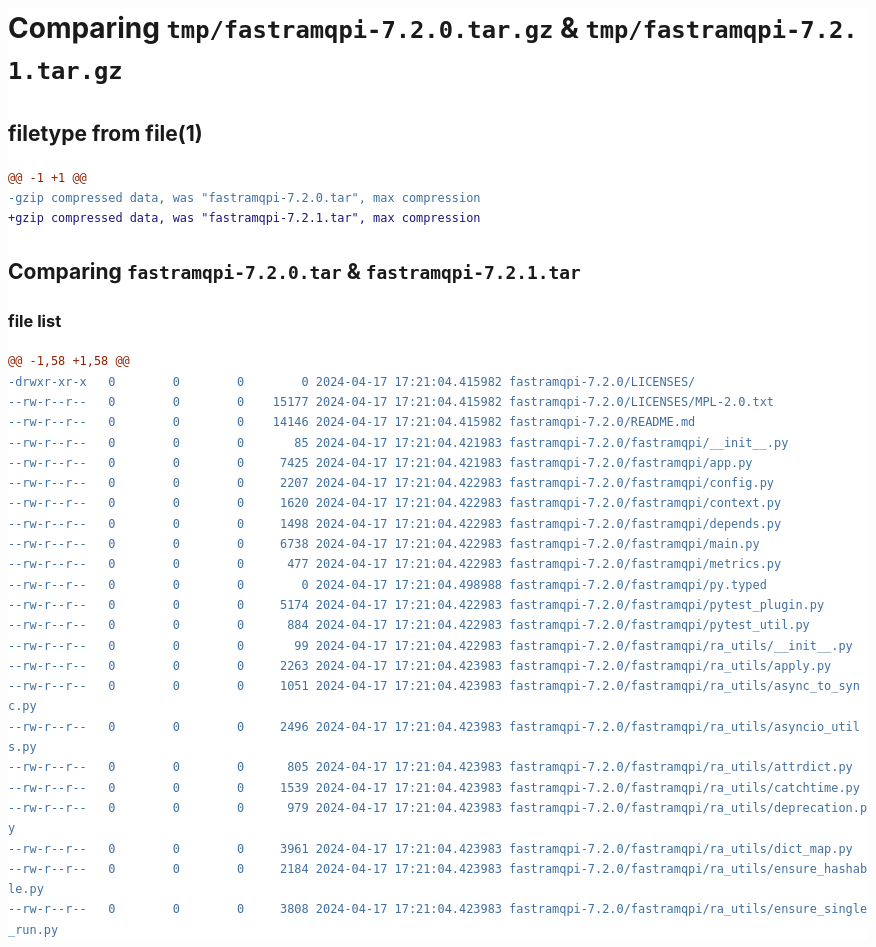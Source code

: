 # Comparing `tmp/fastramqpi-7.2.0.tar.gz` & `tmp/fastramqpi-7.2.1.tar.gz`

## filetype from file(1)

```diff
@@ -1 +1 @@
-gzip compressed data, was "fastramqpi-7.2.0.tar", max compression
+gzip compressed data, was "fastramqpi-7.2.1.tar", max compression
```

## Comparing `fastramqpi-7.2.0.tar` & `fastramqpi-7.2.1.tar`

### file list

```diff
@@ -1,58 +1,58 @@
-drwxr-xr-x   0        0        0        0 2024-04-17 17:21:04.415982 fastramqpi-7.2.0/LICENSES/
--rw-r--r--   0        0        0    15177 2024-04-17 17:21:04.415982 fastramqpi-7.2.0/LICENSES/MPL-2.0.txt
--rw-r--r--   0        0        0    14146 2024-04-17 17:21:04.415982 fastramqpi-7.2.0/README.md
--rw-r--r--   0        0        0       85 2024-04-17 17:21:04.421983 fastramqpi-7.2.0/fastramqpi/__init__.py
--rw-r--r--   0        0        0     7425 2024-04-17 17:21:04.421983 fastramqpi-7.2.0/fastramqpi/app.py
--rw-r--r--   0        0        0     2207 2024-04-17 17:21:04.422983 fastramqpi-7.2.0/fastramqpi/config.py
--rw-r--r--   0        0        0     1620 2024-04-17 17:21:04.422983 fastramqpi-7.2.0/fastramqpi/context.py
--rw-r--r--   0        0        0     1498 2024-04-17 17:21:04.422983 fastramqpi-7.2.0/fastramqpi/depends.py
--rw-r--r--   0        0        0     6738 2024-04-17 17:21:04.422983 fastramqpi-7.2.0/fastramqpi/main.py
--rw-r--r--   0        0        0      477 2024-04-17 17:21:04.422983 fastramqpi-7.2.0/fastramqpi/metrics.py
--rw-r--r--   0        0        0        0 2024-04-17 17:21:04.498988 fastramqpi-7.2.0/fastramqpi/py.typed
--rw-r--r--   0        0        0     5174 2024-04-17 17:21:04.422983 fastramqpi-7.2.0/fastramqpi/pytest_plugin.py
--rw-r--r--   0        0        0      884 2024-04-17 17:21:04.422983 fastramqpi-7.2.0/fastramqpi/pytest_util.py
--rw-r--r--   0        0        0       99 2024-04-17 17:21:04.422983 fastramqpi-7.2.0/fastramqpi/ra_utils/__init__.py
--rw-r--r--   0        0        0     2263 2024-04-17 17:21:04.423983 fastramqpi-7.2.0/fastramqpi/ra_utils/apply.py
--rw-r--r--   0        0        0     1051 2024-04-17 17:21:04.423983 fastramqpi-7.2.0/fastramqpi/ra_utils/async_to_sync.py
--rw-r--r--   0        0        0     2496 2024-04-17 17:21:04.423983 fastramqpi-7.2.0/fastramqpi/ra_utils/asyncio_utils.py
--rw-r--r--   0        0        0      805 2024-04-17 17:21:04.423983 fastramqpi-7.2.0/fastramqpi/ra_utils/attrdict.py
--rw-r--r--   0        0        0     1539 2024-04-17 17:21:04.423983 fastramqpi-7.2.0/fastramqpi/ra_utils/catchtime.py
--rw-r--r--   0        0        0      979 2024-04-17 17:21:04.423983 fastramqpi-7.2.0/fastramqpi/ra_utils/deprecation.py
--rw-r--r--   0        0        0     3961 2024-04-17 17:21:04.423983 fastramqpi-7.2.0/fastramqpi/ra_utils/dict_map.py
--rw-r--r--   0        0        0     2184 2024-04-17 17:21:04.423983 fastramqpi-7.2.0/fastramqpi/ra_utils/ensure_hashable.py
--rw-r--r--   0        0        0     3808 2024-04-17 17:21:04.423983 fastramqpi-7.2.0/fastramqpi/ra_utils/ensure_single_run.py
```